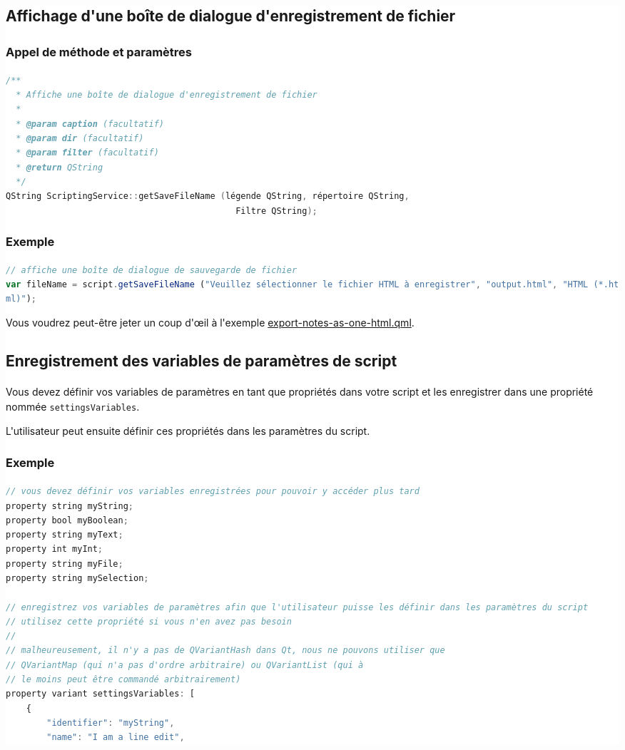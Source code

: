 Affichage d'une boîte de dialogue d'enregistrement de fichier
--------------------------

### Appel de méthode et paramètres
```cpp
/**
  * Affiche une boîte de dialogue d'enregistrement de fichier
  *
  * @param caption (facultatif)
  * @param dir (facultatif)
  * @param filter (facultatif)
  * @return QString
  */
QString ScriptingService::getSaveFileName (légende QString, répertoire QString,
                                             Filtre QString);
```

### Exemple
```js
// affiche une boîte de dialogue de sauvegarde de fichier
var fileName = script.getSaveFileName ("Veuillez sélectionner le fichier HTML à enregistrer", "output.html", "HTML (*.html)");
```

Vous voudrez peut-être jeter un coup d'œil à l'exemple [export-notes-as-one-html.qml](https://github.com/pbek/QOwnNotes/blob/develop/docs/scripting/examples/export-notes-as-one-html.qml).

Enregistrement des variables de paramètres de script
-------------------------------------

Vous devez définir vos variables de paramètres en tant que propriétés dans votre script et les enregistrer dans une propriété nommée `settingsVariables`.

L'utilisateur peut ensuite définir ces propriétés dans les paramètres du script.

### Exemple
```js
// vous devez définir vos variables enregistrées pour pouvoir y accéder plus tard
property string myString;
property bool myBoolean;
property string myText;
property int myInt;
property string myFile;
property string mySelection;

// enregistrez vos variables de paramètres afin que l'utilisateur puisse les définir dans les paramètres du script
// utilisez cette propriété si vous n'en avez pas besoin
//
// malheureusement, il n'y a pas de QVariantHash dans Qt, nous ne pouvons utiliser que
// QVariantMap (qui n'a pas d'ordre arbitraire) ou QVariantList (qui à
// le moins peut être commandé arbitrairement)
property variant settingsVariables: [
    {
        "identifier": "myString",
        "name": "I am a line edit",
```
